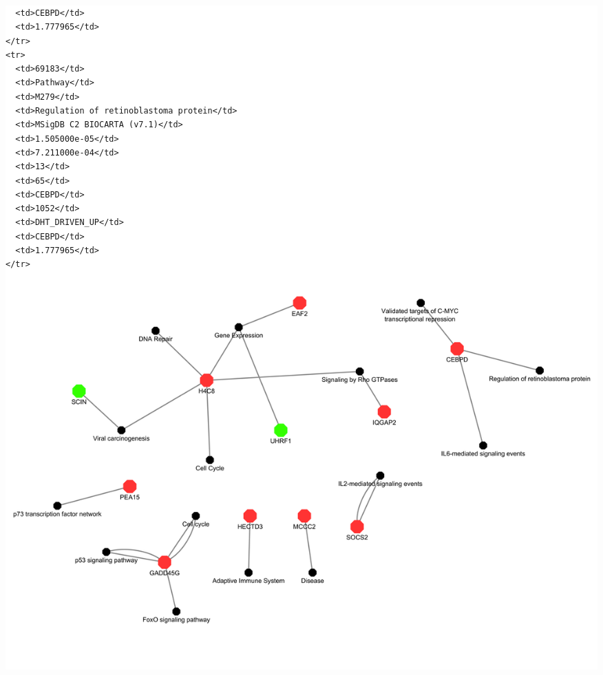       <td>CEBPD</td>
      <td>1.777965</td>
    </tr>
    <tr>
      <td>69183</td>
      <td>Pathway</td>
      <td>M279</td>
      <td>Regulation of retinoblastoma protein</td>
      <td>MSigDB C2 BIOCARTA (v7.1)</td>
      <td>1.505000e-05</td>
      <td>7.211000e-04</td>
      <td>13</td>
      <td>65</td>
      <td>CEBPD</td>
      <td>1052</td>
      <td>DHT_DRIVEN_UP</td>
      <td>CEBPD</td>
      <td>1.777965</td>
    </tr>
  </tbody>
</table>
</div>



<img src='pathway_dht.png'>
